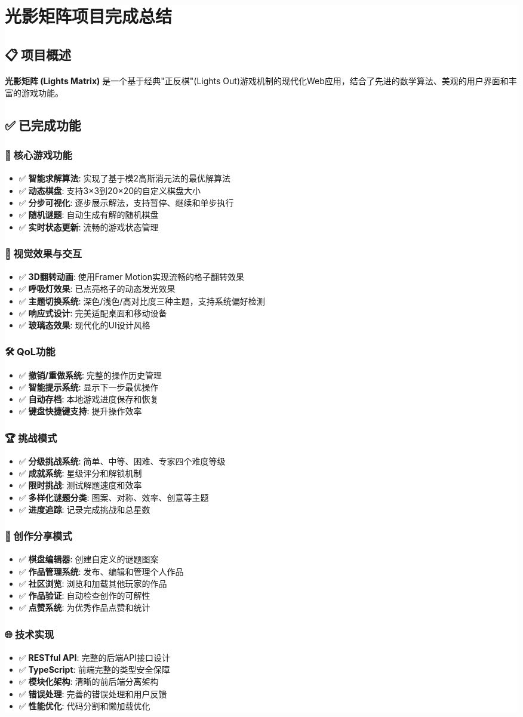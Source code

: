 # 光影矩阵项目完成总结

## 📋 项目概述

**光影矩阵 (Lights Matrix)** 是一个基于经典"正反棋"(Lights Out)游戏机制的现代化Web应用，结合了先进的数学算法、美观的用户界面和丰富的游戏功能。

## ✅ 已完成功能

### 🎯 核心游戏功能
- ✅ **智能求解算法**: 实现了基于模2高斯消元法的最优解算法
- ✅ **动态棋盘**: 支持3×3到20×20的自定义棋盘大小
- ✅ **分步可视化**: 逐步展示解法，支持暂停、继续和单步执行
- ✅ **随机谜题**: 自动生成有解的随机棋盘
- ✅ **实时状态更新**: 流畅的游戏状态管理

### 🎨 视觉效果与交互
- ✅ **3D翻转动画**: 使用Framer Motion实现流畅的格子翻转效果
- ✅ **呼吸灯效果**: 已点亮格子的动态发光效果
- ✅ **主题切换系统**: 深色/浅色/高对比度三种主题，支持系统偏好检测
- ✅ **响应式设计**: 完美适配桌面和移动设备
- ✅ **玻璃态效果**: 现代化的UI设计风格

### 🛠️ QoL功能
- ✅ **撤销/重做系统**: 完整的操作历史管理
- ✅ **智能提示系统**: 显示下一步最优操作
- ✅ **自动存档**: 本地游戏进度保存和恢复
- ✅ **键盘快捷键支持**: 提升操作效率

### 🏆 挑战模式
- ✅ **分级挑战系统**: 简单、中等、困难、专家四个难度等级
- ✅ **成就系统**: 星级评分和解锁机制
- ✅ **限时挑战**: 测试解题速度和效率
- ✅ **多样化谜题分类**: 图案、对称、效率、创意等主题
- ✅ **进度追踪**: 记录完成挑战和总星数

### 🎨 创作分享模式
- ✅ **棋盘编辑器**: 创建自定义的谜题图案
- ✅ **作品管理系统**: 发布、编辑和管理个人作品
- ✅ **社区浏览**: 浏览和加载其他玩家的作品
- ✅ **作品验证**: 自动检查创作的可解性
- ✅ **点赞系统**: 为优秀作品点赞和统计

### 🌐 技术实现
- ✅ **RESTful API**: 完整的后端API接口设计
- ✅ **TypeScript**: 前端完整的类型安全保障
- ✅ **模块化架构**: 清晰的前后端分离架构
- ✅ **错误处理**: 完善的错误处理和用户反馈
- ✅ **性能优化**: 代码分割和懒加载优化
